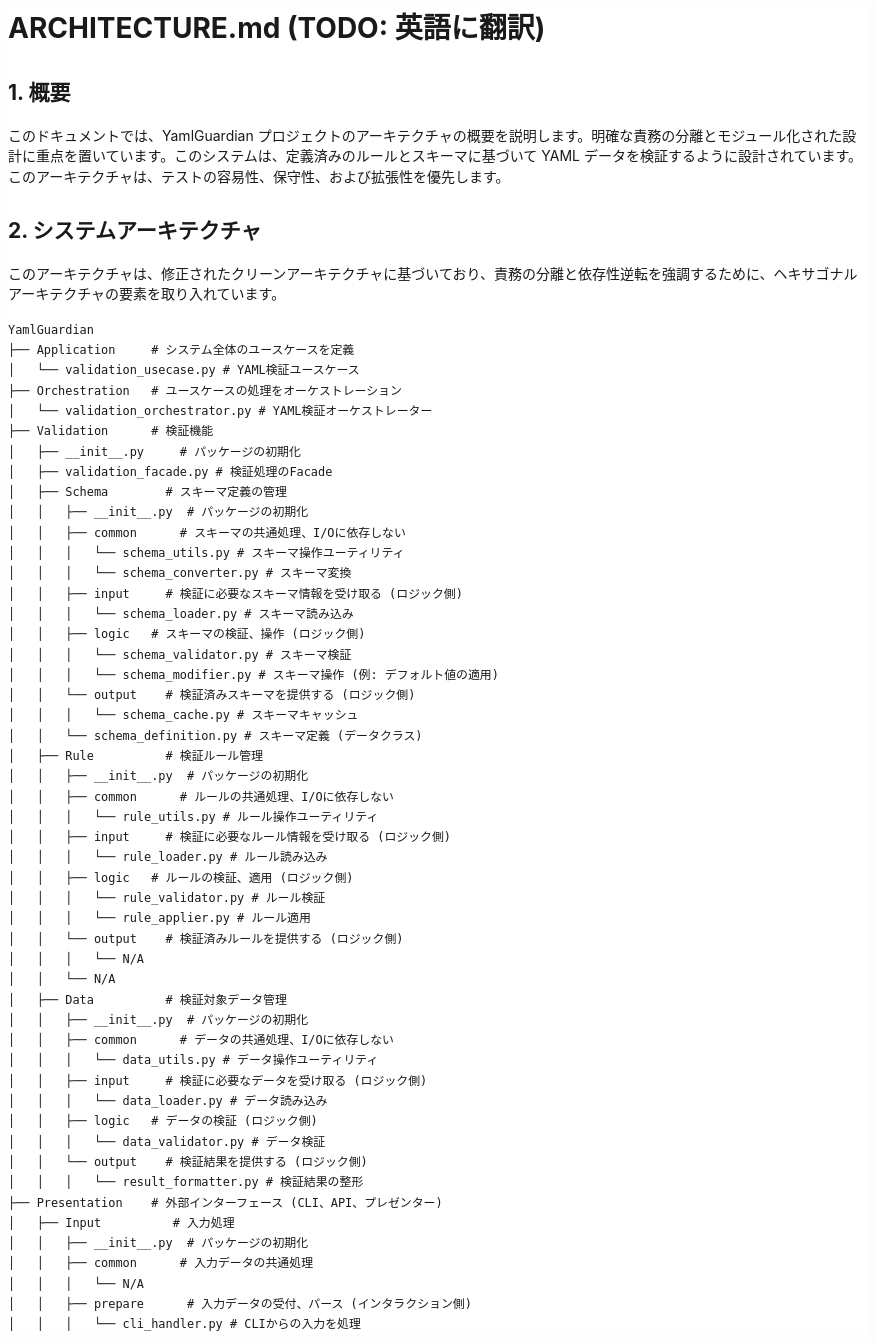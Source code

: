 # ARCHITECTURE.md (TODO: 英語に翻訳)

## 1. 概要

このドキュメントでは、YamlGuardian プロジェクトのアーキテクチャの概要を説明します。明確な責務の分離とモジュール化された設計に重点を置いています。このシステムは、定義済みのルールとスキーマに基づいて YAML データを検証するように設計されています。このアーキテクチャは、テストの容易性、保守性、および拡張性を優先します。

## 2. システムアーキテクチャ

このアーキテクチャは、修正されたクリーンアーキテクチャに基づいており、責務の分離と依存性逆転を強調するために、ヘキサゴナルアーキテクチャの要素を取り入れています。

```plaintext
YamlGuardian
├── Application     # システム全体のユースケースを定義
│   └── validation_usecase.py # YAML検証ユースケース
├── Orchestration   # ユースケースの処理をオーケストレーション
│   └── validation_orchestrator.py # YAML検証オーケストレーター
├── Validation      # 検証機能
│   ├── __init__.py     # パッケージの初期化
│   ├── validation_facade.py # 検証処理のFacade
│   ├── Schema        # スキーマ定義の管理
│   │   ├── __init__.py  # パッケージの初期化
│   │   ├── common      # スキーマの共通処理、I/Oに依存しない
│   │   │   └── schema_utils.py # スキーマ操作ユーティリティ
│   │   │   └── schema_converter.py # スキーマ変換
│   │   ├── input     # 検証に必要なスキーマ情報を受け取る (ロジック側)
│   │   │   └── schema_loader.py # スキーマ読み込み
│   │   ├── logic   # スキーマの検証、操作 (ロジック側)
│   │   │   └── schema_validator.py # スキーマ検証
│   │   │   └── schema_modifier.py # スキーマ操作 (例: デフォルト値の適用)
│   │   └── output    # 検証済みスキーマを提供する (ロジック側)
│   │   │   └── schema_cache.py # スキーマキャッシュ
│   │   └── schema_definition.py # スキーマ定義 (データクラス)
│   ├── Rule          # 検証ルール管理
│   │   ├── __init__.py  # パッケージの初期化
│   │   ├── common      # ルールの共通処理、I/Oに依存しない
│   │   │   └── rule_utils.py # ルール操作ユーティリティ
│   │   ├── input     # 検証に必要なルール情報を受け取る (ロジック側)
│   │   │   └── rule_loader.py # ルール読み込み
│   │   ├── logic   # ルールの検証、適用 (ロジック側)
│   │   │   └── rule_validator.py # ルール検証
│   │   │   └── rule_applier.py # ルール適用
│   │   └── output    # 検証済みルールを提供する (ロジック側)
│   │   │   └── N/A
│   │   └── N/A
│   ├── Data          # 検証対象データ管理
│   │   ├── __init__.py  # パッケージの初期化
│   │   ├── common      # データの共通処理、I/Oに依存しない
│   │   │   └── data_utils.py # データ操作ユーティリティ
│   │   ├── input     # 検証に必要なデータを受け取る (ロジック側)
│   │   │   └── data_loader.py # データ読み込み
│   │   ├── logic   # データの検証 (ロジック側)
│   │   │   └── data_validator.py # データ検証
│   │   └── output    # 検証結果を提供する (ロジック側)
│   │   │   └── result_formatter.py # 検証結果の整形
├── Presentation    # 外部インターフェース (CLI、API、プレゼンター)
│   ├── Input          # 入力処理
│   │   ├── __init__.py  # パッケージの初期化
│   │   ├── common      # 入力データの共通処理
│   │   │   └── N/A
│   │   ├── prepare      # 入力データの受付、パース (インタラクション側)
│   │   │   └── cli_handler.py # CLIからの入力を処理
```